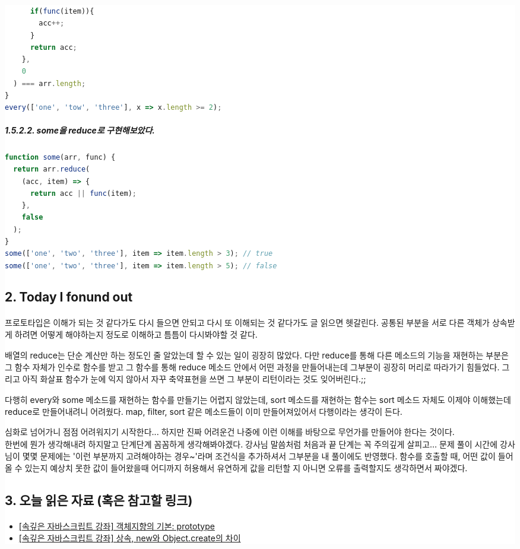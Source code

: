 ```js
      if(func(item)){
        acc++;
      }
      return acc;
    },
    0
  ) === arr.length;
}
every(['one', 'tow', 'three'], x => x.length >= 2);
```

##### 1.5.2.2. some을 reduce로 구현해보았다.

```js
function some(arr, func) {
  return arr.reduce(
    (acc, item) => {
      return acc || func(item);
    },
    false
  );
}
some(['one', 'two', 'three'], item => item.length > 3); // true
some(['one', 'two', 'three'], item => item.length > 5); // false
```

## 2. Today I fonund out

프로토타입은 이해가 되는 것 같다가도 다시 들으면 안되고 다시 또 이해되는 것 같다가도 글 읽으면 헷갈린다. 공통된 부분을 서로 다른 객체가 상속받게 하려면 어떻게 해야하는지 정도로 이해하고 틈틈이 다시봐야할 것 같다. 

배열의 reduce는 단순 계산만 하는 정도인 줄 알았는데 할 수 있는 일이 굉장히 많았다. 다만 reduce를 통해 다른 메소드의 기능을 재현하는 부분은 그 함수 자체가 인수로 함수를 받고 그 함수를 통해 reduce 메소드 안에서 어떤 과정을 만들어내는데 그부분이 굉장히 머리로 따라가기 힘들었다. 그리고 아직 화살표 함수가 눈에 익지 않아서 자꾸 축약표현을 쓰면 그 부분이 리턴이라는 것도 잊어버린다.;;

다행히 every와 some 메소드를 재현하는 함수를 만들기는 어렵지 않았는데, sort 메소드를 재현하는 함수는 sort 메소드 자체도 이제야 이해했는데 reduce로 만들어내려니 어려웠다. map, filter, sort 같은 메소드들이 이미 만들어져있어서 다행이라는 생각이 든다.

심화로 넘어가니 점점 어려워지기 시작한다... 하지만 진짜 어려운건 나중에 이런 이해를 바탕으로 무언가를 만들어야 한다는 것이다.  
한번에 뭔가 생각해내려 하지말고 단계단계 꼼꼼하게 생각해봐야겠다. 강사님 말씀처럼 처음과 끝 단계는 꼭 주의깊게 살피고...
문제 풀이 시간에 강사님이 몇몇 문제에는 '이런 부분까지 고려해야하는 경우~'라며 조건식을 추가하셔서 그부분을 내 풀이에도 반영했다. 함수를 호출할 때, 어떤 값이 들어올 수 있는지 예상치 못한 값이 들어왔을때 어디까지 허용해서 유연하게 값을 리턴할 지 아니면 오류를 출력할지도 생각하면서 짜야겠다. 

## 3. 오늘 읽은 자료 (혹은 참고할 링크)

+ [[속깊은 자바스크립트 강좌] 객체지향의 기본: prototype](http://unikys.tistory.com/316)
+ [[속깊은 자바스크립트 강좌] 상속, new와 Object.create의 차이](http://unikys.tistory.com/320)